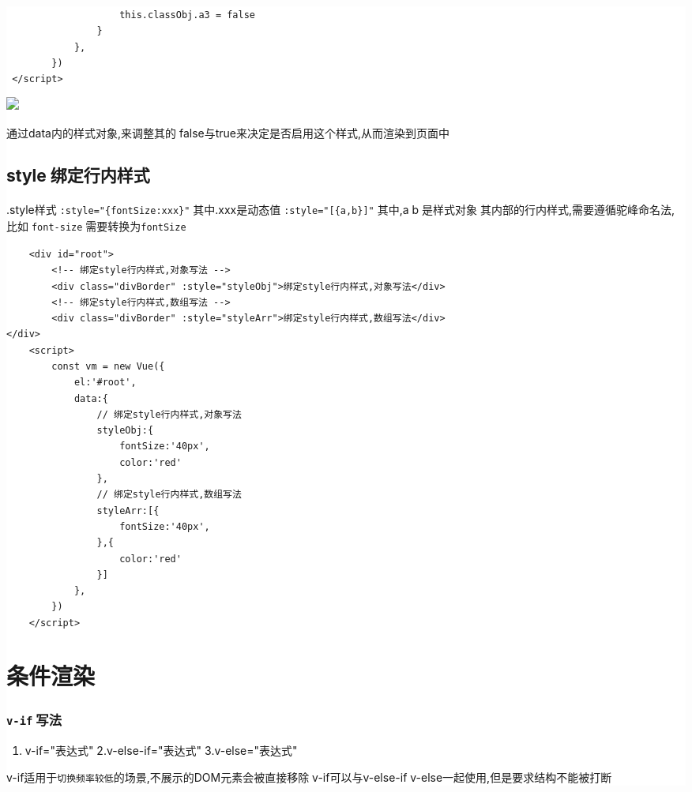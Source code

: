 ```
                    this.classObj.a3 = false
                }
            },
        })
 </script>
```
![](https://image.dcaoao.com/image/202301022143761.gif)

通过data内的样式对象,来调整其的 false与true来决定是否启用这个样式,从而渲染到页面中

## style 绑定行内样式
.style样式
`:style="{fontSize:xxx}"`  其中.xxx是动态值
`:style="[{a,b}]"`        其中,a b 是样式对象
其内部的行内样式,需要遵循驼峰命名法,比如 `font-size` 需要转换为`fontSize`
```
    <div id="root">
        <!-- 绑定style行内样式,对象写法 -->
        <div class="divBorder" :style="styleObj">绑定style行内样式,对象写法</div>
        <!-- 绑定style行内样式,数组写法 -->
        <div class="divBorder" :style="styleArr">绑定style行内样式,数组写法</div>
</div>
    <script>
        const vm = new Vue({
            el:'#root',
            data:{
                // 绑定style行内样式,对象写法
                styleObj:{
                    fontSize:'40px',
                    color:'red'
                },
                // 绑定style行内样式,数组写法
                styleArr:[{
                    fontSize:'40px',
                },{
                    color:'red'
                }]
            },
        })
    </script>
```

# 条件渲染
### `v-if` 写法
1. v-if="表达式"
2.v-else-if="表达式"
3.v-else="表达式"

v-if适用于`切换频率较低`的场景,不展示的DOM元素会被直接移除
v-if可以与v-else-if v-else一起使用,但是要求结构不能被打断
